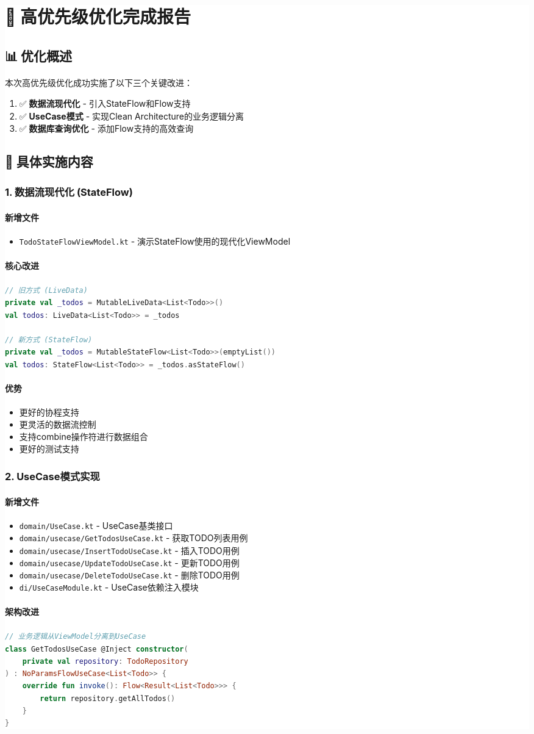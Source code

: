 # 🚀 高优先级优化完成报告

## 📊 优化概述

本次高优先级优化成功实施了以下三个关键改进：

1. ✅ **数据流现代化** - 引入StateFlow和Flow支持
2. ✅ **UseCase模式** - 实现Clean Architecture的业务逻辑分离
3. ✅ **数据库查询优化** - 添加Flow支持的高效查询

## 🎯 具体实施内容

### 1. 数据流现代化 (StateFlow)

#### 新增文件
- `TodoStateFlowViewModel.kt` - 演示StateFlow使用的现代化ViewModel

#### 核心改进
```kotlin
// 旧方式 (LiveData)
private val _todos = MutableLiveData<List<Todo>>()
val todos: LiveData<List<Todo>> = _todos

// 新方式 (StateFlow)
private val _todos = MutableStateFlow<List<Todo>>(emptyList())
val todos: StateFlow<List<Todo>> = _todos.asStateFlow()
```

#### 优势
- 更好的协程支持
- 更灵活的数据流控制
- 支持combine操作符进行数据组合
- 更好的测试支持

### 2. UseCase模式实现

#### 新增文件
- `domain/UseCase.kt` - UseCase基类接口
- `domain/usecase/GetTodosUseCase.kt` - 获取TODO列表用例
- `domain/usecase/InsertTodoUseCase.kt` - 插入TODO用例
- `domain/usecase/UpdateTodoUseCase.kt` - 更新TODO用例
- `domain/usecase/DeleteTodoUseCase.kt` - 删除TODO用例
- `di/UseCaseModule.kt` - UseCase依赖注入模块

#### 架构改进
```kotlin
// 业务逻辑从ViewModel分离到UseCase
class GetTodosUseCase @Inject constructor(
    private val repository: TodoRepository
) : NoParamsFlowUseCase<List<Todo>> {
    override fun invoke(): Flow<Result<List<Todo>>> {
        return repository.getAllTodos()
    }
}
```
